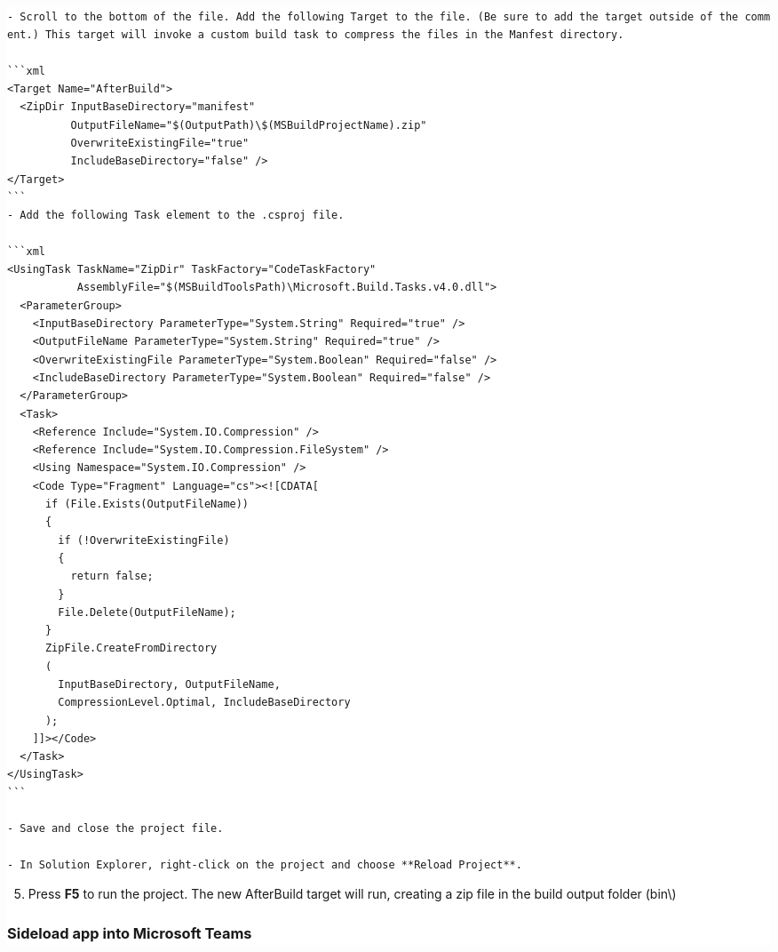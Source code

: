     - Scroll to the bottom of the file. Add the following Target to the file. (Be sure to add the target outside of the comment.) This target will invoke a custom build task to compress the files in the Manfest directory.

    ```xml
    <Target Name="AfterBuild">
      <ZipDir InputBaseDirectory="manifest"
              OutputFileName="$(OutputPath)\$(MSBuildProjectName).zip"
              OverwriteExistingFile="true"
              IncludeBaseDirectory="false" />
    </Target>
    ```
    - Add the following Task element to the .csproj file.

    ```xml
    <UsingTask TaskName="ZipDir" TaskFactory="CodeTaskFactory"
               AssemblyFile="$(MSBuildToolsPath)\Microsoft.Build.Tasks.v4.0.dll">
      <ParameterGroup>
        <InputBaseDirectory ParameterType="System.String" Required="true" />
        <OutputFileName ParameterType="System.String" Required="true" />
        <OverwriteExistingFile ParameterType="System.Boolean" Required="false" />
        <IncludeBaseDirectory ParameterType="System.Boolean" Required="false" />
      </ParameterGroup>
      <Task>
        <Reference Include="System.IO.Compression" />
        <Reference Include="System.IO.Compression.FileSystem" />
        <Using Namespace="System.IO.Compression" />
        <Code Type="Fragment" Language="cs"><![CDATA[
          if (File.Exists(OutputFileName))
          {
            if (!OverwriteExistingFile)
            {
              return false;
            }
            File.Delete(OutputFileName);
          }
          ZipFile.CreateFromDirectory
          (
            InputBaseDirectory, OutputFileName,
            CompressionLevel.Optimal, IncludeBaseDirectory
          );
        ]]></Code>
      </Task>
    </UsingTask>
    ```

    - Save and close the project file.

    - In Solution Explorer, right-click on the project and choose **Reload Project**.

5. Press **F5** to run the project. The new AfterBuild target will run, creating a zip file in the build output folder (bin\\)

### Sideload app into Microsoft Teams ###
